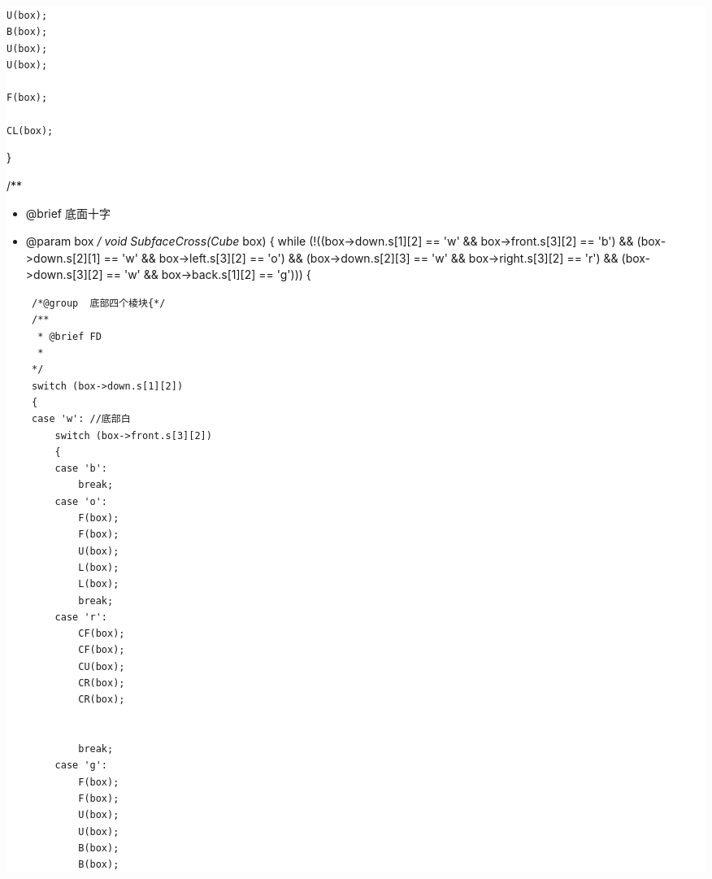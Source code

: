 

	U(box);
	B(box);
	U(box);
	U(box);

	F(box);

	CL(box);


}



/**
 * @brief  底面十字
 * @param box
*/
void SubfaceCross(Cube* box)
{
	while (!((box->down.s[1][2] == 'w' && box->front.s[3][2] == 'b')
		&& (box->down.s[2][1] == 'w' && box->left.s[3][2] == 'o')
		&& (box->down.s[2][3] == 'w' && box->right.s[3][2] == 'r')
		&& (box->down.s[3][2] == 'w' && box->back.s[1][2] == 'g')))
	{

		/*@group  底部四个棱块{*/
		/**
		 * @brief FD
		 *
		*/
		switch (box->down.s[1][2])
		{
		case 'w': //底部白
			switch (box->front.s[3][2])
			{
			case 'b':
				break;
			case 'o':
				F(box);
				F(box);
				U(box);
				L(box);
				L(box);
				break;
			case 'r':
				CF(box);
				CF(box);
				CU(box);
				CR(box);
				CR(box);


				break;
			case 'g':
				F(box);
				F(box);
				U(box);
				U(box);
				B(box);
				B(box);
